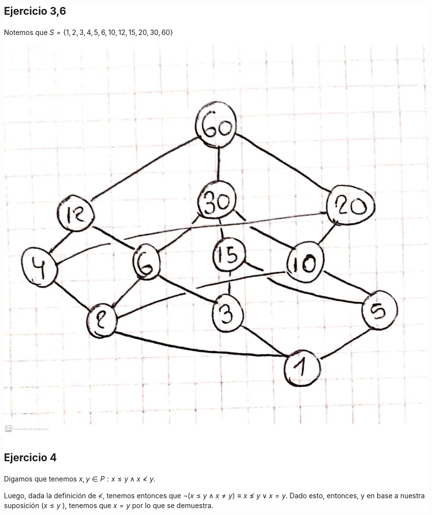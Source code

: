 ## Ejercicio 3,6

Notemos que $S=\{1,2,3,4,5,6,10,12,15,20,30,60\}$

![ej3,6](./assets/ej3,6.jpg)

## Ejercicio 4

Digamos que tenemos $x,y\in P:x\leq y\wedge x\not\lt y$.

Luego, dada la definición de $\not\lt$, tenemos entonces que $\neg(x\leq y\wedge x\neq y)\equiv x\not\leq y\lor x=y$. Dado esto, entonces, y en base a nuestra suposición ($x\leq y$ ), tenemos que $x=y$ por lo que se demuestra.
